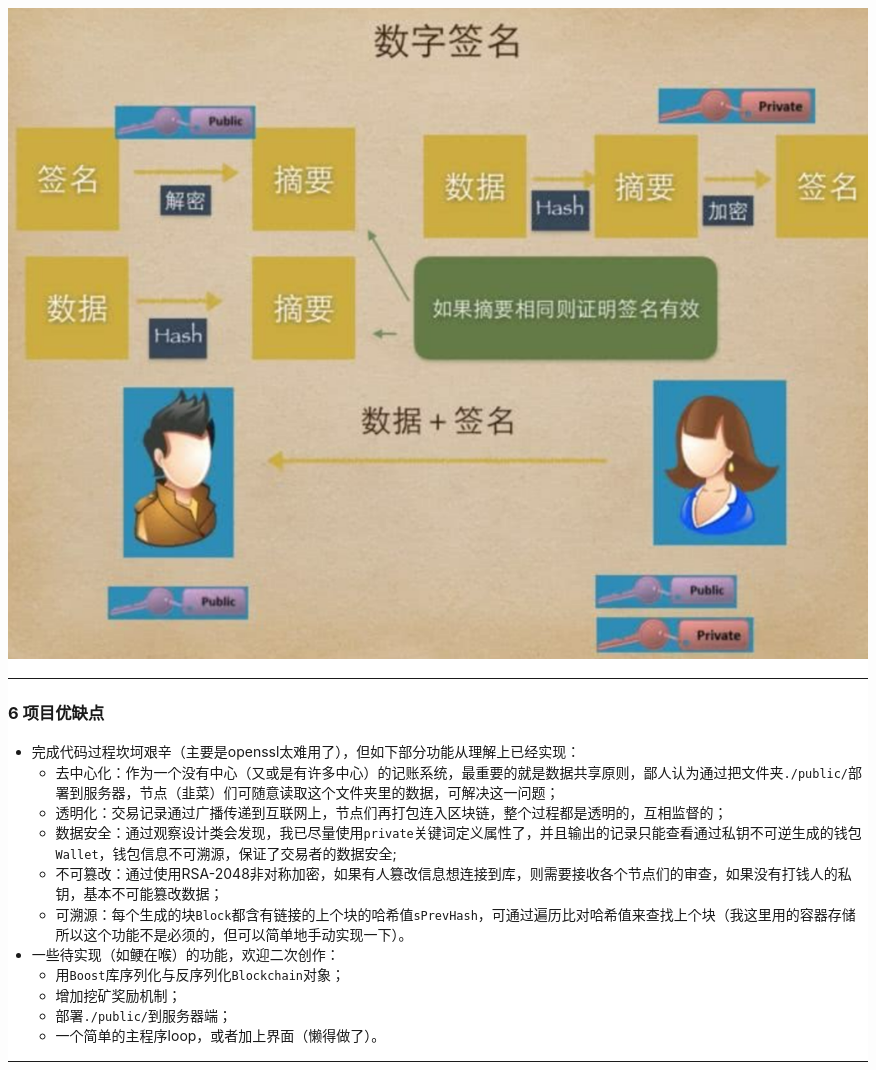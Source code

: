![](./attachment/Clipboard_2022-07-06-14-15-48.png)

---
### 6 项目优缺点
+ 完成代码过程坎坷艰辛（主要是openssl太难用了），但如下部分功能从理解上已经实现：
  + 去中心化：作为一个没有中心（又或是有许多中心）的记账系统，最重要的就是数据共享原则，鄙人认为通过把文件夹``./public/``部署到服务器，节点（韭菜）们可随意读取这个文件夹里的数据，可解决这一问题；
  + 透明化：交易记录通过广播传递到互联网上，节点们再打包连入区块链，整个过程都是透明的，互相监督的；
  + 数据安全：通过观察设计类会发现，我已尽量使用``private``关键词定义属性了，并且输出的记录只能查看通过私钥不可逆生成的钱包``Wallet``，钱包信息不可溯源，保证了交易者的数据安全;
  + 不可篡改：通过使用RSA-2048非对称加密，如果有人篡改信息想连接到库，则需要接收各个节点们的审查，如果没有打钱人的私钥，基本不可能篡改数据；
  + 可溯源：每个生成的块``Block``都含有链接的上个块的哈希值``sPrevHash``，可通过遍历比对哈希值来查找上个块（我这里用的容器存储所以这个功能不是必须的，但可以简单地手动实现一下）。
+ 一些待实现（如鲠在喉）的功能，欢迎二次创作：
  + 用``Boost``库序列化与反序列化``Blockchain``对象；
  + 增加挖矿奖励机制；
  + 部署``./public/``到服务器端；
  + 一个简单的主程序loop，或者加上界面（懒得做了）。

---